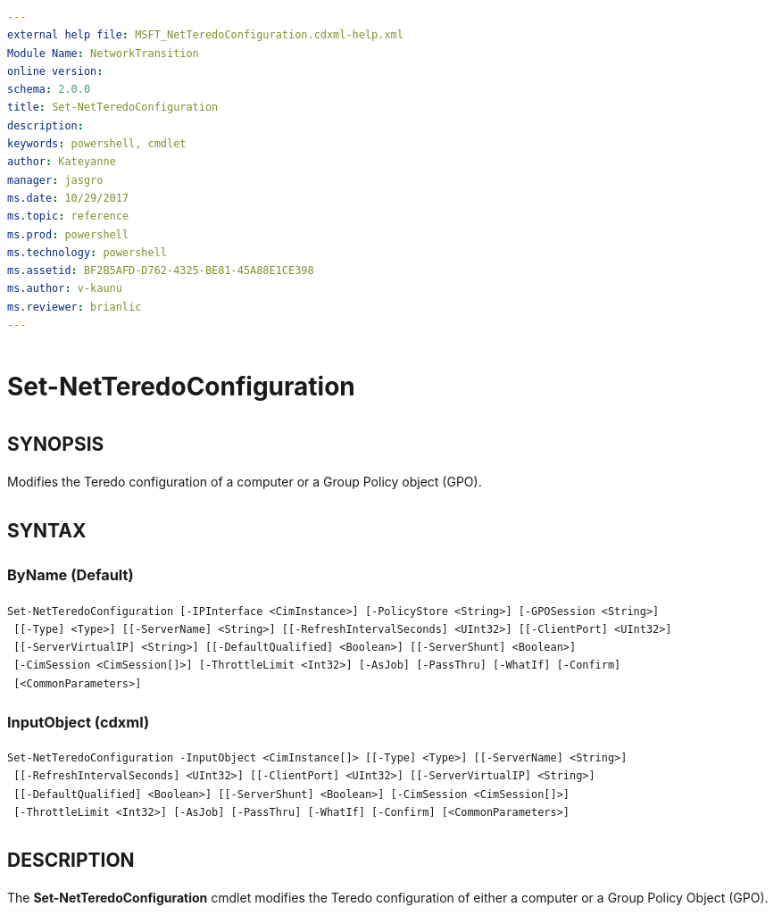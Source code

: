 ```yaml
---
external help file: MSFT_NetTeredoConfiguration.cdxml-help.xml
Module Name: NetworkTransition
online version: 
schema: 2.0.0
title: Set-NetTeredoConfiguration
description: 
keywords: powershell, cmdlet
author: Kateyanne
manager: jasgro
ms.date: 10/29/2017
ms.topic: reference
ms.prod: powershell
ms.technology: powershell
ms.assetid: BF2B5AFD-D762-4325-BE81-45A88E1CE398
ms.author: v-kaunu
ms.reviewer: brianlic
---
```


# Set-NetTeredoConfiguration

## SYNOPSIS
Modifies the Teredo configuration of a computer or a Group Policy object (GPO).

## SYNTAX

### ByName (Default)
```
Set-NetTeredoConfiguration [-IPInterface <CimInstance>] [-PolicyStore <String>] [-GPOSession <String>]
 [[-Type] <Type>] [[-ServerName] <String>] [[-RefreshIntervalSeconds] <UInt32>] [[-ClientPort] <UInt32>]
 [[-ServerVirtualIP] <String>] [[-DefaultQualified] <Boolean>] [[-ServerShunt] <Boolean>]
 [-CimSession <CimSession[]>] [-ThrottleLimit <Int32>] [-AsJob] [-PassThru] [-WhatIf] [-Confirm]
 [<CommonParameters>]
```

### InputObject (cdxml)
```
Set-NetTeredoConfiguration -InputObject <CimInstance[]> [[-Type] <Type>] [[-ServerName] <String>]
 [[-RefreshIntervalSeconds] <UInt32>] [[-ClientPort] <UInt32>] [[-ServerVirtualIP] <String>]
 [[-DefaultQualified] <Boolean>] [[-ServerShunt] <Boolean>] [-CimSession <CimSession[]>]
 [-ThrottleLimit <Int32>] [-AsJob] [-PassThru] [-WhatIf] [-Confirm] [<CommonParameters>]
```

## DESCRIPTION
The **Set-NetTeredoConfiguration** cmdlet modifies the Teredo configuration of either a computer or a Group Policy Object (GPO).
